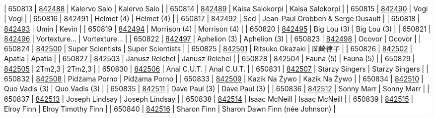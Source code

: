 | 650813 | [842488](https://www.discogs.com/artist/842488) | Kalervo Salo | Kalervo Salo |
| 650814 | [842489](https://www.discogs.com/artist/842489) | Kaisa Salokorpi | Kaisa Salokorpi |
| 650815 | [842490](https://www.discogs.com/artist/842490) | Vogi | Vogi |
| 650816 | [842491](https://www.discogs.com/artist/842491) | Helmet (4) | Helmet (4) |
| 650817 | [842492](https://www.discogs.com/artist/842492) | Sed | Jean-Paul Grobben & Serge Dusault |
| 650818 | [842493](https://www.discogs.com/artist/842493) | Umin | Kevin |
| 650819 | [842494](https://www.discogs.com/artist/842494) | Morrison (4) | Morrison (4) |
| 650820 | [842495](https://www.discogs.com/artist/842495) | Big Lou (3) | Big Lou (3) |
| 650821 | [842496](https://www.discogs.com/artist/842496) | Vortexture... | Vortexture... |
| 650822 | [842497](https://www.discogs.com/artist/842497) | Aphelion (3) | Aphelion (3) |
| 650823 | [842498](https://www.discogs.com/artist/842498) | Ocovor | Ocovor |
| 650824 | [842500](https://www.discogs.com/artist/842500) | Super Scientists | Super Scientists |
| 650825 | [842501](https://www.discogs.com/artist/842501) | Ritsuko Okazaki | 岡崎律子 |
| 650826 | [842502](https://www.discogs.com/artist/842502) | Apatia | Apatia |
| 650827 | [842503](https://www.discogs.com/artist/842503) | Janusz Reichel | Janusz Reichel |
| 650828 | [842504](https://www.discogs.com/artist/842504) | Fauna (5) | Fauna (5) |
| 650829 | [842505](https://www.discogs.com/artist/842505) | 2Tm2,3 | 2Tm2,3 |
| 650830 | [842506](https://www.discogs.com/artist/842506) | Anal C.U.T. | Anal C.U.T. |
| 650831 | [842507](https://www.discogs.com/artist/842507) | Starzy Singers | Starzy Singers |
| 650832 | [842508](https://www.discogs.com/artist/842508) | Pidżama Porno | Pidżama Porno |
| 650833 | [842509](https://www.discogs.com/artist/842509) | Kazik Na Żywo | Kazik Na Żywo |
| 650834 | [842510](https://www.discogs.com/artist/842510) | Quo Vadis (3) | Quo Vadis (3) |
| 650835 | [842511](https://www.discogs.com/artist/842511) | Dave Paul (3) | Dave Paul (3) |
| 650836 | [842512](https://www.discogs.com/artist/842512) | Sonny Marr | Sonny Marr |
| 650837 | [842513](https://www.discogs.com/artist/842513) | Joseph Lindsay | Joseph Lindsay |
| 650838 | [842514](https://www.discogs.com/artist/842514) | Isaac McNeill | Isaac McNeill |
| 650839 | [842515](https://www.discogs.com/artist/842515) | Elroy Finn | Elroy Timothy Finn |
| 650840 | [842516](https://www.discogs.com/artist/842516) | Sharon Finn | Sharon Dawn Finn (née Johnson) |
